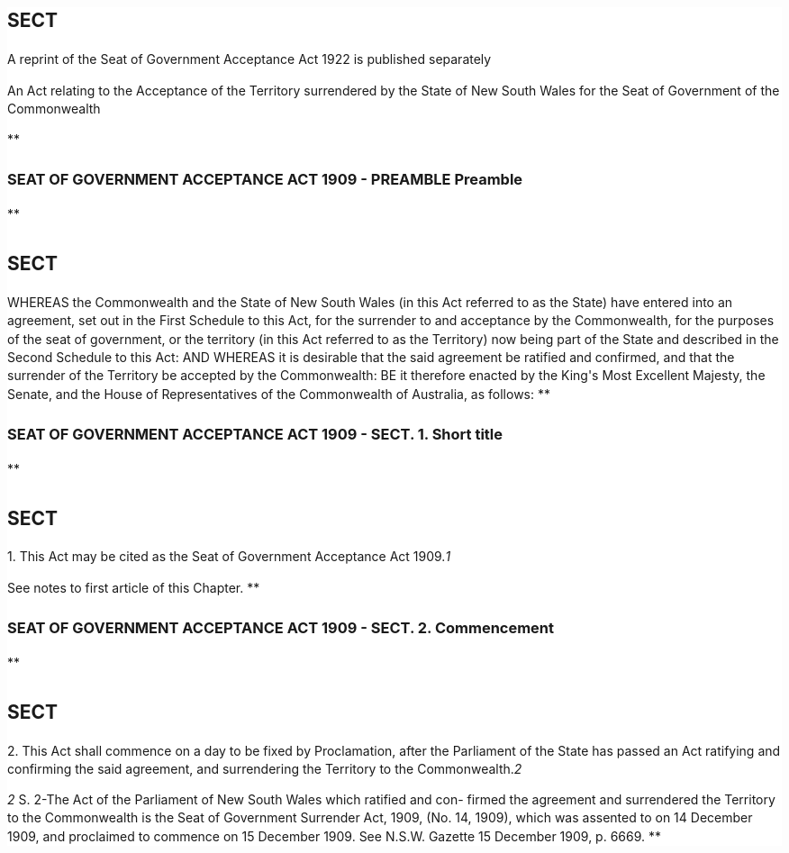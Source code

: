## SECT
<sect> A reprint of the Seat of Government Acceptance Act 1922 is published separately<lf> 

An Act relating to the Acceptance of the Territory surrendered by the State of<lf> New South Wales for the Seat of Government of the Commonwealth<lf> <p><lf> </lf></p></lf></lf>
</lf></sect>
**<b>

### <name>SEAT OF GOVERNMENT ACCEPTANCE ACT 1909 - PREAMBLE Preamble </name>
</b>** 

## SECT
<sect> WHEREAS the Commonwealth and the State of New South Wales (in this Act referred to as the State) have entered into an agreement, set out in the First Schedule to this Act, for the surrender to and acceptance by the Commonwealth, for the purposes of the seat of government, or the territory (in this Act referred to as the Territory) now being part of the State and described in the Second Schedule to this Act:   AND WHEREAS it is desirable that the said agreement be ratified and confirmed, and that the surrender of the Territory be accepted by the Commonwealth:   BE it therefore enacted by the King's Most Excellent Majesty, the Senate, and the House of Representatives of the Commonwealth of Australia, as follows: </sect>
**<b>

### <name>SEAT OF GOVERNMENT ACCEPTANCE ACT 1909 - SECT. 1\. Short title </name>
</b>** 

## SECT
<sect>   1\. This Act may be cited as the Seat of Government Acceptance Act 1909.*1* 

<lf> See notes to first article of this Chapter. </lf>
</sect>
**<b>

### <name>SEAT OF GOVERNMENT ACCEPTANCE ACT 1909 - SECT. 2\. Commencement </name>
</b>** 

## SECT
<sect>   2\. This Act shall commence on a day to be fixed by Proclamation, after the Parliament of the State has passed an Act ratifying and confirming the said agreement, and surrendering the Territory to the Commonwealth.*2* 

<lf> *2* S. 2-The Act of the Parliament of New South Wales which ratified and con-<lf> firmed the agreement and surrendered the Territory to the Commonwealth is the<lf> Seat of Government Surrender Act, 1909, (No. 14, 1909), which was assented to on 14 December 1909, and proclaimed to commence on 15 December 1909\. See N.S.W.<lf> Gazette 15 December 1909, p. 6669.<lf> <lf> </lf></lf></lf></lf></lf></lf>
</sect>
**<b>
